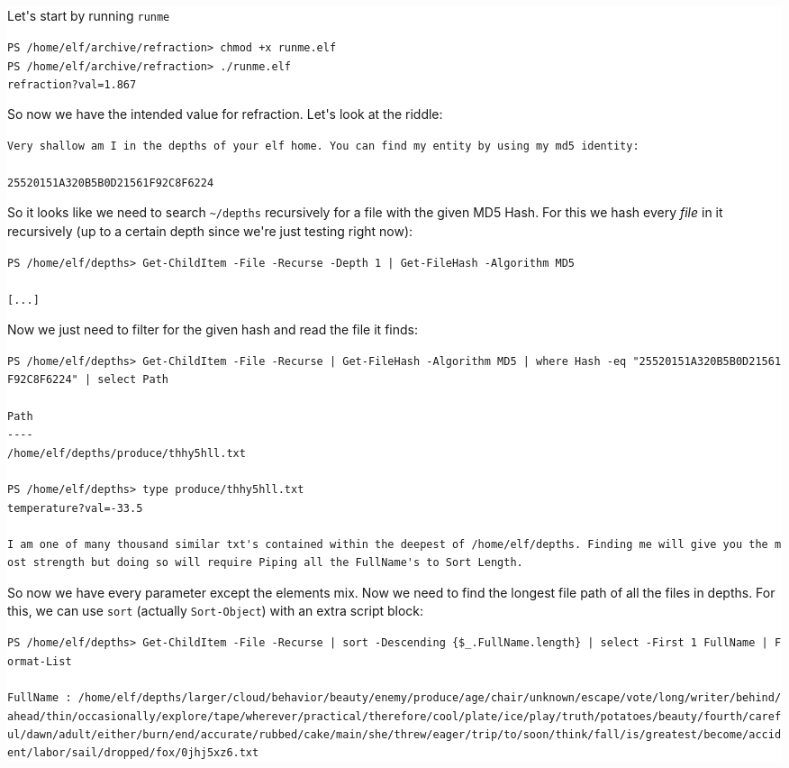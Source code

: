 Let's start by running `runme`

```
PS /home/elf/archive/refraction> chmod +x runme.elf
PS /home/elf/archive/refraction> ./runme.elf
refraction?val=1.867
```

So now we have the intended value for refraction. Let's look at the riddle:

```
Very shallow am I in the depths of your elf home. You can find my entity by using my md5 identity:

25520151A320B5B0D21561F92C8F6224
```

So it looks like we need to search `~/depths` recursively for a file with the given MD5 Hash. For this we hash every *file* in it recursively (up to a certain depth since we're just testing right now):

```
PS /home/elf/depths> Get-ChildItem -File -Recurse -Depth 1 | Get-FileHash -Algorithm MD5

[...]
```

Now we just need to filter for the given hash and read the file it finds:

```
PS /home/elf/depths> Get-ChildItem -File -Recurse | Get-FileHash -Algorithm MD5 | where Hash -eq "25520151A320B5B0D21561F92C8F6224" | select Path

Path
----
/home/elf/depths/produce/thhy5hll.txt

PS /home/elf/depths> type produce/thhy5hll.txt
temperature?val=-33.5

I am one of many thousand similar txt's contained within the deepest of /home/elf/depths. Finding me will give you the most strength but doing so will require Piping all the FullName's to Sort Length.
```

So now we have every parameter except the elements mix. Now we need to find the longest file path of all the files in depths. For this, we can use `sort` (actually `Sort-Object`) with an extra script block:

```
PS /home/elf/depths> Get-ChildItem -File -Recurse | sort -Descending {$_.FullName.length} | select -First 1 FullName | Format-List

FullName : /home/elf/depths/larger/cloud/behavior/beauty/enemy/produce/age/chair/unknown/escape/vote/long/writer/behind/ahead/thin/occasionally/explore/tape/wherever/practical/therefore/cool/plate/ice/play/truth/potatoes/beauty/fourth/careful/dawn/adult/either/burn/end/accurate/rubbed/cake/main/she/threw/eager/trip/to/soon/think/fall/is/greatest/become/accident/labor/sail/dropped/fox/0jhj5xz6.txt
```
